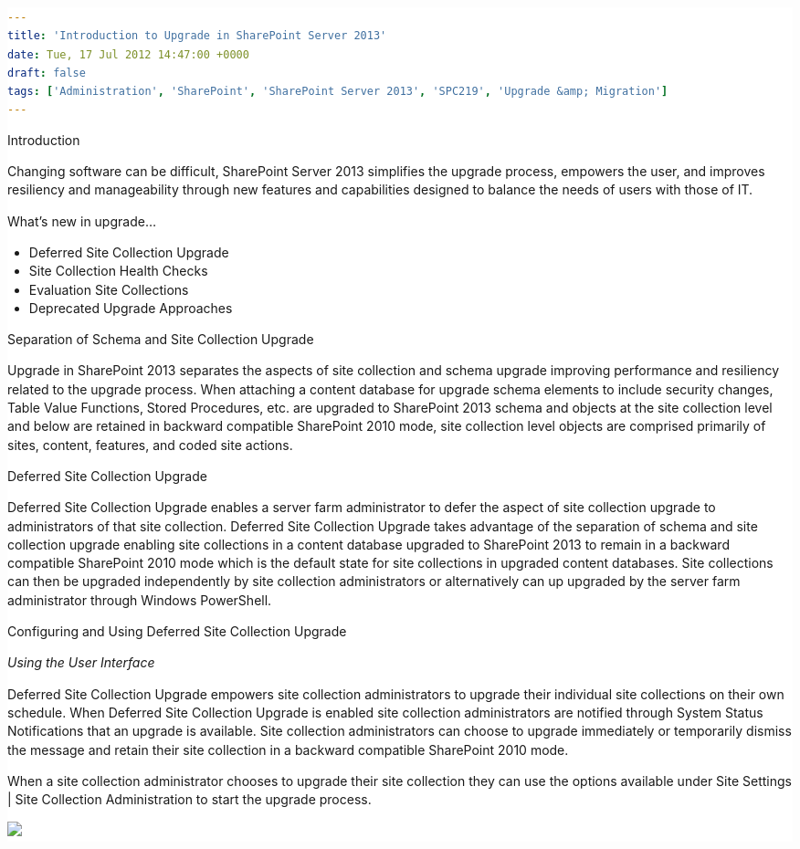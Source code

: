 ```yaml
---
title: 'Introduction to Upgrade in SharePoint Server 2013'
date: Tue, 17 Jul 2012 14:47:00 +0000
draft: false
tags: ['Administration', 'SharePoint', 'SharePoint Server 2013', 'SPC219', 'Upgrade &amp; Migration']
---
```


Introduction

Changing software can be difficult, SharePoint Server 2013 simplifies the upgrade process, empowers the user, and improves resiliency and manageability through new features and capabilities designed to balance the needs of users with those of IT.

What’s new in upgrade…

*   Deferred Site Collection Upgrade
*   Site Collection Health Checks
*   Evaluation Site Collections
*   Deprecated Upgrade Approaches

Separation of Schema and Site Collection Upgrade

Upgrade in SharePoint 2013 separates the aspects of site collection and schema upgrade improving performance and resiliency related to the upgrade process. When attaching a content database for upgrade schema elements to include security changes, Table Value Functions, Stored Procedures, etc. are upgraded to SharePoint 2013 schema and objects at the site collection level and below are retained in backward compatible SharePoint 2010 mode, site collection level objects are comprised primarily of sites, content, features, and coded site actions.

Deferred Site Collection Upgrade

Deferred Site Collection Upgrade enables a server farm administrator to defer the aspect of site collection upgrade to administrators of that site collection. Deferred Site Collection Upgrade takes advantage of the separation of schema and site collection upgrade enabling site collections in a content database upgraded to SharePoint 2013 to remain in a backward compatible SharePoint 2010 mode which is the default state for site collections in upgraded content databases. Site collections can then be upgraded independently by site collection administrators or alternatively can up upgraded by the server farm administrator through Windows PowerShell.

Configuring and Using Deferred Site Collection Upgrade

_Using the User Interface_

Deferred Site Collection Upgrade empowers site collection administrators to upgrade their individual site collections on their own schedule. When Deferred Site Collection Upgrade is enabled site collection administrators are notified through System Status Notifications that an upgrade is available. Site collection administrators can choose to upgrade immediately or temporarily dismiss the message and retain their site collection in a backward compatible SharePoint 2010 mode.

When a site collection administrator chooses to upgrade their site collection they can use the options available under Site Settings | Site Collection Administration to start the upgrade process.

[![](https://msdnshared.blob.core.windows.net/media/TNBlogsFS/prod.evol.blogs.technet.com/CommunityServer.Blogs.Components.WeblogFiles/00/00/00/48/65/5314.DeferredSiteCollectionUpgrade.png)](https://msdnshared.blob.core.windows.net/media/TNBlogsFS/prod.evol.blogs.technet.com/CommunityServer.Blogs.Components.WeblogFiles/00/00/00/48/65/5314.DeferredSiteCollectionUpgrade.png)
